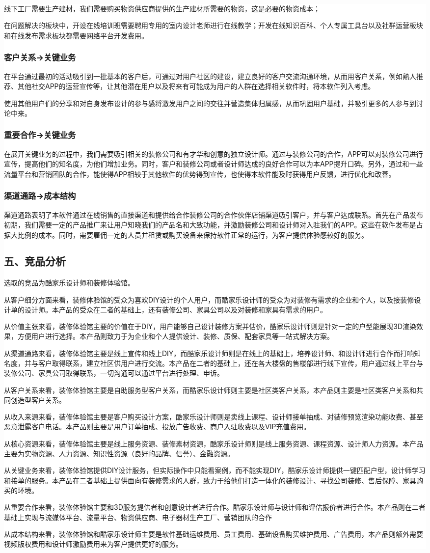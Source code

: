 线下工厂需要生产建材，我们需要购买物资供应商提供的生产建材所需要的物资，这是必要的物资成本；

在问题解决的板块中，开设在线培训班需要聘用专用的室内设计老师进行在线教学；开发在线知识百科、个人专属工具台以及社群运营板块和在线发布需求板块都需要网络平台开发费用。

### 客户关系→关键业务

在平台通过最初的活动吸引到一批基本的客户后，可通过对用户社区的建设，建立良好的客户交流沟通环境，从而用客户关系，例如熟人推荐、其他社交APP的运营宣传等，让其他潜在用户以及将来有可能成为用户的人群在选择相关软件时，将本软件列入考虑。

使用其他用户们的分享和对自身发布设计的参与感将激发用户之间的交往并营造集体归属感，从而巩固用户基础，并吸引更多的人参与到讨论中来。

### 重要合作→关键业务

在展开关键业务的过程中，我们需要吸引相关的装修公司和有才华和创意的独立设计师。通过与装修公司的合作，APP可以对装修公司进行宣传，提高他们的知名度，为他们增加业务。同时，客户和装修公司或者设计师达成的良好合作可以为本APP提升口碑。另外，通过和一些流量平台和营销团队的合作，能使得APP相较于其他软件的优势得到宣传，也使得本软件能及时获得用户反馈，进行优化和改善。

### 渠道通路→成本结构

渠道通路表明了本软件通过在线销售的直接渠道和提供给合作装修公司的合作伙伴店铺渠道吸引客户，并与客户达成联系。首先在产品发布初期，我们需要一定的产品推广来让用户知晓我们的产品名和大致功能，并激励装修公司和设计师对入驻我们的APP。这些在软件发布是占据大比例的成本。同时，需要雇佣一定的人员并租赁或购买设备来保持软件正常的运行，为客户提供体验感较好的服务。

## 五、竞品分析

选取的竞品为酷家乐设计师和装修体验馆。

从客户细分方面来看，装修体验馆的受众为喜欢DIY设计的个人用户，而酷家乐设计师的受众为对装修有需求的企业和个人，以及接装修设计单的设计师。本产品的受众在二者的基础上，还有装修公司、家具公司以及对装修和家具有需求的用户。

从价值主张来看，装修体验馆主要的价值在于DIY，用户能够自己设计装修方案并估价，酷家乐设计师则是针对一定的户型能展现3D渲染效果，方便用户进行选择。本产品则致力于为企业和个人提供设计、装修、质保、配套家具等一站式解决方案。

从渠道通路来看，装修体验馆主要是线上宣传和线上DIY，而酷家乐设计师则是在线上的基础上，培养设计师、和设计师进行合作而打响知名度，并与客户取得联系，建立社区供用户进行交流。本产品在二者的基础上，还在各大楼盘的售楼部进行线下宣传，用户通过线上平台与装修公司、家具公司取得联系，一切沟通可以通过平台进行处理、申诉。

从客户关系来看，装修体验馆主要是自助服务型客户关系，而酷家乐设计师则主要是社区类客户关系，本产品则主要是社区类客户关系和共同创造型客户关系。

从收入来源来看，装修体验馆主要是客户购买设计方案，酷家乐设计师则是卖线上课程、设计师接单抽成、对装修预览渲染功能收费、甚至恶意泄露客户电话。本产品则主要是用户订单抽成、投放广告收费、商户入驻收费以及VIP充值费用。

从核心资源来看，装修体验馆主要是线上服务资源、装修素材资源，酷家乐设计师则是线上服务资源、课程资源、设计师人力资源。本产品主要为实物资源、人力资源、知识性资源（良好的品牌、信誉）、金融资源。

从关键业务来看，装修体验馆提供DIY设计服务，但实际操作中只能看案例，而不能实现DIY，酷家乐设计师提供一键匹配户型，设计师学习和接单的服务。本产品在二者基础上提供面向有装修需求的人群，致力于给他们打造一体化的装修设计、寻找公司装修、售后保障、家具购买的环境。

从重要合作来看，装修体验馆主要和3D服务提供者和创意设计者进行合作。酷家乐设计师与设计师和评估报价者进行合作。本产品则在二者基础上实现与流媒体平台、流量平台、物资供应商、电子器材生产工厂、营销团队的合作

从成本结构来看，装修体验馆和酷家乐设计师主要是软件基础运维费用、员工费用、基础设备购买维护费用、广告费用，本产品则额外需要视频版权费用和设计师激励费用来为客户提供更好的服务。





